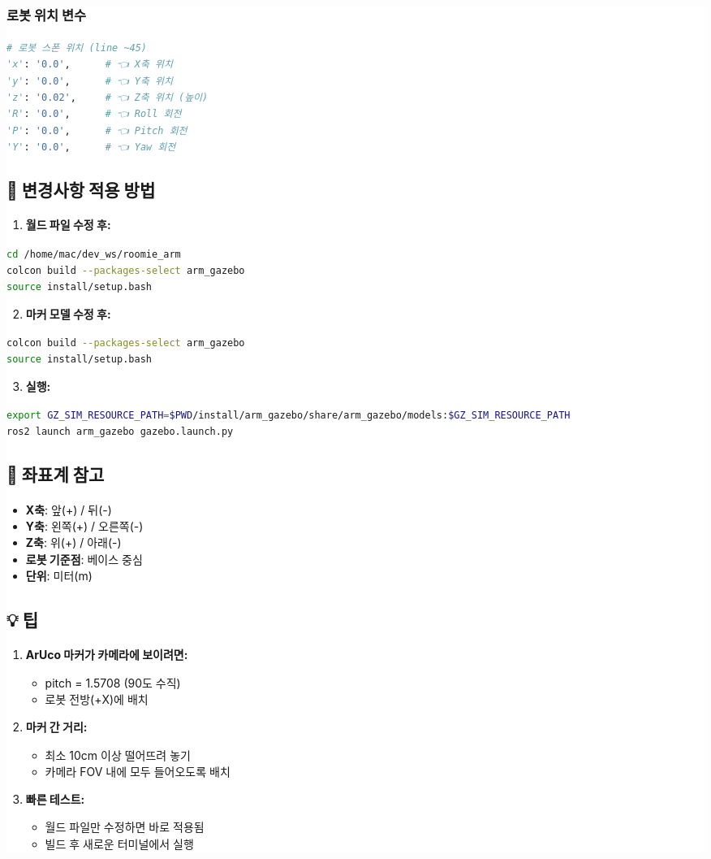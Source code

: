 ### 로봇 위치 변수
```python
# 로봇 스폰 위치 (line ~45)
'x': '0.0',      # 👈 X축 위치
'y': '0.0',      # 👈 Y축 위치  
'z': '0.02',     # 👈 Z축 위치 (높이)
'R': '0.0',      # 👈 Roll 회전
'P': '0.0',      # 👈 Pitch 회전
'Y': '0.0',      # 👈 Yaw 회전
```

## 🔄 변경사항 적용 방법

1. **월드 파일 수정 후:**
```bash
cd /home/mac/dev_ws/roomie_arm
colcon build --packages-select arm_gazebo
source install/setup.bash
```

2. **마커 모델 수정 후:**
```bash
colcon build --packages-select arm_gazebo
source install/setup.bash  
```

3. **실행:**
```bash
export GZ_SIM_RESOURCE_PATH=$PWD/install/arm_gazebo/share/arm_gazebo/models:$GZ_SIM_RESOURCE_PATH
ros2 launch arm_gazebo gazebo.launch.py
```

## 📏 좌표계 참고

- **X축**: 앞(+) / 뒤(-)
- **Y축**: 왼쪽(+) / 오른쪽(-)  
- **Z축**: 위(+) / 아래(-)
- **로봇 기준점**: 베이스 중심
- **단위**: 미터(m)

## 💡 팁

1. **ArUco 마커가 카메라에 보이려면:**
   - pitch = 1.5708 (90도 수직)
   - 로봇 전방(+X)에 배치
   
2. **마커 간 거리:**
   - 최소 10cm 이상 떨어뜨려 놓기
   - 카메라 FOV 내에 모두 들어오도록 배치

3. **빠른 테스트:**
   - 월드 파일만 수정하면 바로 적용됨
   - 빌드 후 새로운 터미널에서 실행
